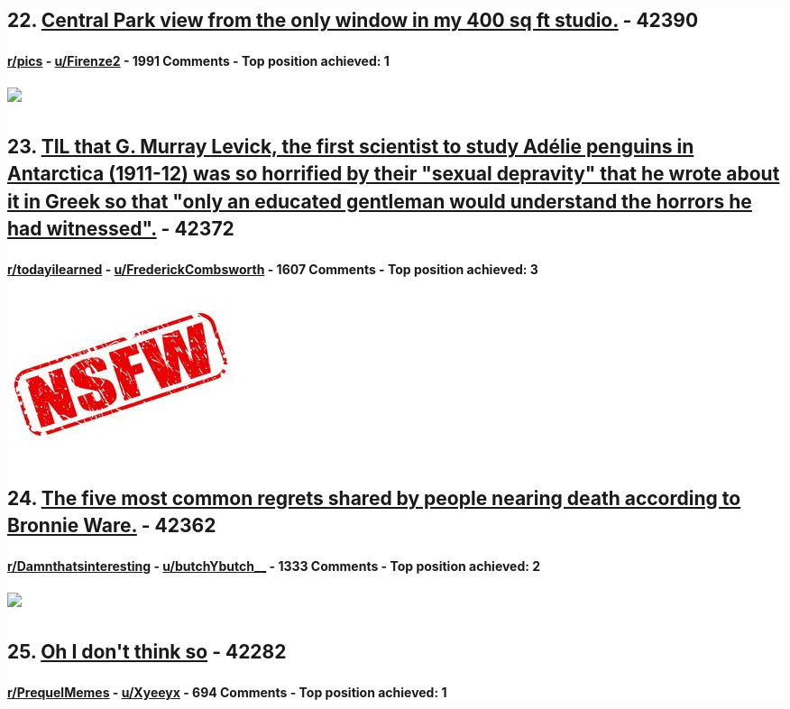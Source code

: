 ## 22. [Central Park view from the only window in my 400 sq ft studio.](http://reddit.com/r/pics/comments/qth487/central_park_view_from_the_only_window_in_my_400/) - 42390
#### [r/pics](http://reddit.com/r/pics) - [u/Firenze2](http://reddit.com/u/Firenze2) - 1991 Comments - Top position achieved: 1

<a href="https://i.redd.it/4qmetzsdehz71.jpg"><img src="https://a.thumbs.redditmedia.com/HipNeTS7dsHER11NPJ1q-I510qhRb6jzNiJP-EuBCg0.jpg"></img></a>

## 23. [TIL that G. Murray Levick, the first scientist to study Adélie penguins in Antarctica (1911-12) was so horrified by their "sexual depravity" that he wrote about it in Greek so that "only an educated gentleman would understand the horrors he had witnessed".](http://reddit.com/r/todayilearned/comments/qtrm5k/til_that_g_murray_levick_the_first_scientist_to/) - 42372
#### [r/todayilearned](http://reddit.com/r/todayilearned) - [u/FrederickCombsworth](http://reddit.com/u/FrederickCombsworth) - 1607 Comments - Top position achieved: 3

<a href="https://www.theguardian.com/world/2012/jun/09/sex-depravity-penguins-scott-antarctic"><img src="https://github.com/mgerb/top-of-reddit/raw/master/nsfw.jpg"></img></a>

## 24. [The five most common regrets shared by people nearing death according to Bronnie Ware.](http://reddit.com/r/Damnthatsinteresting/comments/qtmji2/the_five_most_common_regrets_shared_by_people/) - 42362
#### [r/Damnthatsinteresting](http://reddit.com/r/Damnthatsinteresting) - [u/butchYbutch__](http://reddit.com/u/butchYbutch__) - 1333 Comments - Top position achieved: 2

<a href="https://i.redd.it/xgiwnzgj8jz71.jpg"><img src="https://a.thumbs.redditmedia.com/aABLqq1FI-p3zeiVce0vpgq-nVlOurUGKNWKQHcnk20.jpg"></img></a>

## 25. [Oh I don't think so](http://reddit.com/r/PrequelMemes/comments/qtnuu3/oh_i_dont_think_so/) - 42282
#### [r/PrequelMemes](http://reddit.com/r/PrequelMemes) - [u/Xyeeyx](http://reddit.com/u/Xyeeyx) - 694 Comments - Top position achieved: 1
